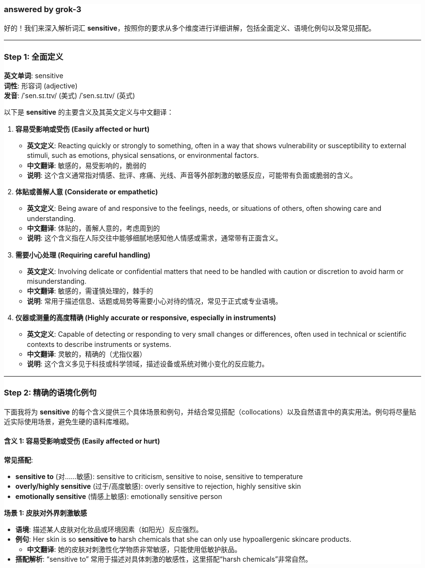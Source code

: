 ### answered by grok-3
好的！我们来深入解析词汇 **sensitive**，按照你的要求从多个维度进行详细讲解，包括全面定义、语境化例句以及常见搭配。

---

### Step 1: 全面定义

**英文单词**: sensitive  
**词性**: 形容词 (adjective)  
**发音**: /ˈsen.sɪ.tɪv/ (美式) /ˈsen.sɪ.tɪv/ (英式)

以下是 **sensitive** 的主要含义及其英文定义与中文翻译：

1. **容易受影响或受伤 (Easily affected or hurt)**  
   - **英文定义**: Reacting quickly or strongly to something, often in a way that shows vulnerability or susceptibility to external stimuli, such as emotions, physical sensations, or environmental factors.  
   - **中文翻译**: 敏感的，易受影响的，脆弱的  
   - **说明**: 这个含义通常指对情感、批评、疼痛、光线、声音等外部刺激的敏感反应，可能带有负面或脆弱的含义。

2. **体贴或善解人意 (Considerate or empathetic)**  
   - **英文定义**: Being aware of and responsive to the feelings, needs, or situations of others, often showing care and understanding.  
   - **中文翻译**: 体贴的，善解人意的，考虑周到的  
   - **说明**: 这个含义指在人际交往中能够细腻地感知他人情感或需求，通常带有正面含义。

3. **需要小心处理 (Requiring careful handling)**  
   - **英文定义**: Involving delicate or confidential matters that need to be handled with caution or discretion to avoid harm or misunderstanding.  
   - **中文翻译**: 敏感的，需谨慎处理的，棘手的  
   - **说明**: 常用于描述信息、话题或局势等需要小心对待的情况，常见于正式或专业语境。

4. **仪器或测量的高度精确 (Highly accurate or responsive, especially in instruments)**  
   - **英文定义**: Capable of detecting or responding to very small changes or differences, often used in technical or scientific contexts to describe instruments or systems.  
   - **中文翻译**: 灵敏的，精确的（尤指仪器）  
   - **说明**: 这个含义多见于科技或科学领域，描述设备或系统对微小变化的反应能力。

---

### Step 2: 精确的语境化例句

下面我将为 **sensitive** 的每个含义提供三个具体场景和例句，并结合常见搭配（collocations）以及自然语言中的真实用法。例句将尽量贴近实际使用场景，避免生硬的语料库堆砌。

#### 含义 1: 容易受影响或受伤 (Easily affected or hurt)

**常见搭配**:  
- **sensitive to** (对……敏感): sensitive to criticism, sensitive to noise, sensitive to temperature  
- **overly/highly sensitive** (过于/高度敏感): overly sensitive to rejection, highly sensitive skin  
- **emotionally sensitive** (情感上敏感): emotionally sensitive person  

**场景 1: 皮肤对外界刺激敏感**  
- **语境**: 描述某人皮肤对化妆品或环境因素（如阳光）反应强烈。  
- **例句**: Her skin is so **sensitive to** harsh chemicals that she can only use hypoallergenic skincare products.  
  - **中文翻译**: 她的皮肤对刺激性化学物质非常敏感，只能使用低敏护肤品。  
- **搭配解析**: “sensitive to” 常用于描述对具体刺激的敏感性，这里搭配“harsh chemicals”非常自然。
